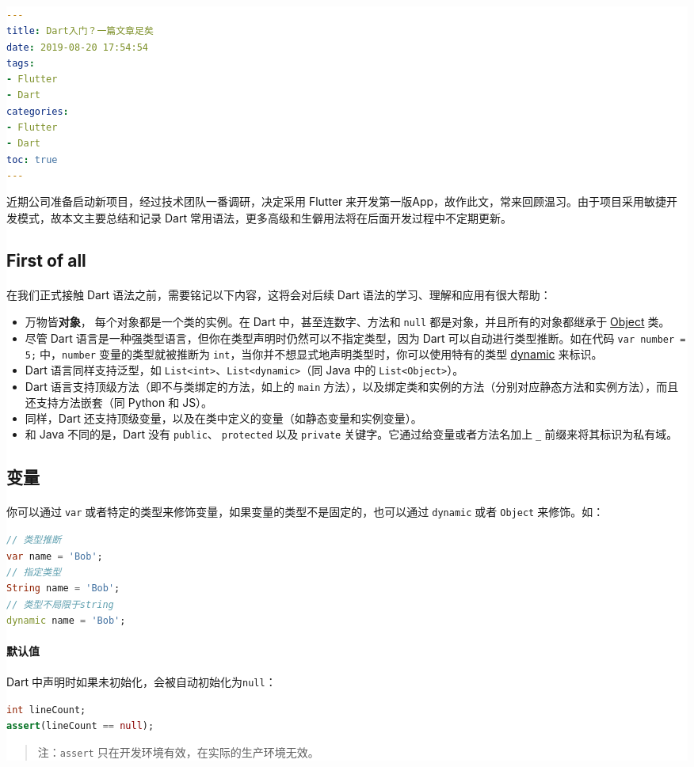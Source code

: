 ```yaml
---
title: Dart入门？一篇文章足矣
date: 2019-08-20 17:54:54
tags: 
- Flutter
- Dart
categories:
- Flutter
- Dart
toc: true
---
```

近期公司准备启动新项目，经过技术团队一番调研，决定采用 Flutter 来开发第一版App，故作此文，常来回顾温习。由于项目采用敏捷开发模式，故本文主要总结和记录 Dart 常用语法，更多高级和生僻用法将在后面开发过程中不定期更新。

## First of all

在我们正式接触 Dart 语法之前，需要铭记以下内容，这将会对后续 Dart 语法的学习、理解和应用有很大帮助：

- 万物皆**对象**， 每个对象都是一个类的实例。在 Dart 中，甚至连数字、方法和 `null` 都是对象，并且所有的对象都继承于 [Object](https://api.dartlang.org/stable/dart-core/Object-class.html) 类。
- 尽管 Dart 语言是一种强类型语言，但你在类型声明时仍然可以不指定类型，因为 Dart 可以自动进行类型推断。如在代码 `var number = 5;` 中，`number` 变量的类型就被推断为 `int`，当你并不想显式地声明类型时，你可以使用特有的类型 [dynamic](https://www.dartlang.org/guides/language/effective-dart/design#do-annotate-with-object-instead-of-dynamic-to-indicate-any-object-is-allowed) 来标识。
- Dart 语言同样支持泛型，如 `List<int>`、`List<dynamic>`（同 Java 中的 `List<Object>`）。
- Dart 语言支持顶级方法（即不与类绑定的方法，如上的 `main` 方法），以及绑定类和实例的方法（分别对应静态方法和实例方法），而且还支持方法嵌套（同 Python 和 JS）。
- 同样，Dart 还支持顶级变量，以及在类中定义的变量（如静态变量和实例变量）。
- 和 Java 不同的是，Dart 没有 `public`、 `protected` 以及  `private` 关键字。它通过给变量或者方法名加上 `_` 前缀来将其标识为私有域。

## 变量

你可以通过 `var` 或者特定的类型来修饰变量，如果变量的类型不是固定的，也可以通过 `dynamic` 或者 `Object` 来修饰。如：

```dart
// 类型推断
var name = 'Bob';
// 指定类型
String name = 'Bob';
// 类型不局限于string
dynamic name = 'Bob';
```

#### 默认值

Dart 中声明时如果未初始化，会被自动初始化为`null`：

```dart
int lineCount;
assert(lineCount == null);
```

> 注：`assert` 只在开发环境有效，在实际的生产环境无效。
